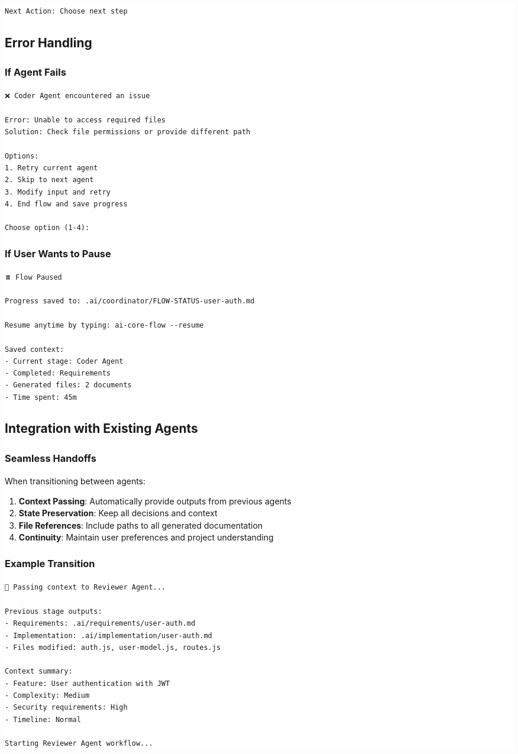 ```
Next Action: Choose next step
```

## Error Handling

### If Agent Fails
```
❌ Coder Agent encountered an issue

Error: Unable to access required files
Solution: Check file permissions or provide different path

Options:
1. Retry current agent
2. Skip to next agent  
3. Modify input and retry
4. End flow and save progress

Choose option (1-4):
```

### If User Wants to Pause
```
⏸️ Flow Paused

Progress saved to: .ai/coordinator/FLOW-STATUS-user-auth.md

Resume anytime by typing: ai-core-flow --resume

Saved context:
- Current stage: Coder Agent
- Completed: Requirements
- Generated files: 2 documents
- Time spent: 45m
```

## Integration with Existing Agents

### Seamless Handoffs
When transitioning between agents:
1. **Context Passing**: Automatically provide outputs from previous agents
2. **State Preservation**: Keep all decisions and context
3. **File References**: Include paths to all generated documentation
4. **Continuity**: Maintain user preferences and project understanding

### Example Transition
```
📝 Passing context to Reviewer Agent...

Previous stage outputs:
- Requirements: .ai/requirements/user-auth.md
- Implementation: .ai/implementation/user-auth.md
- Files modified: auth.js, user-model.js, routes.js

Context summary:
- Feature: User authentication with JWT
- Complexity: Medium
- Security requirements: High
- Timeline: Normal

Starting Reviewer Agent workflow...
```